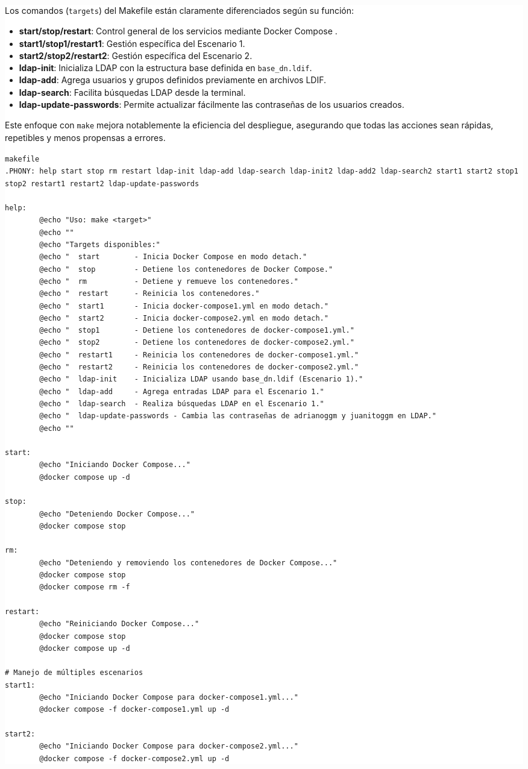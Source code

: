 Los comandos (`targets`) del Makefile están claramente diferenciados según su función:

- **start/stop/restart**: Control general de los servicios mediante Docker Compose .
- **start1/stop1/restart1**: Gestión específica del Escenario 1.
- **start2/stop2/restart2**: Gestión específica del Escenario 2.
- **ldap-init**: Inicializa LDAP con la estructura base definida en `base_dn.ldif`.
- **ldap-add**: Agrega usuarios y grupos definidos previamente en archivos LDIF.
- **ldap-search**: Facilita búsquedas LDAP desde la terminal.
- **ldap-update-passwords**: Permite actualizar fácilmente las contraseñas de los usuarios creados.

Este enfoque con `make` mejora notablemente la eficiencia del despliegue, asegurando que todas las acciones sean rápidas, repetibles y menos propensas a errores.

```
makefile
.PHONY: help start stop rm restart ldap-init ldap-add ldap-search ldap-init2 ldap-add2 ldap-search2 start1 start2 stop1 stop2 restart1 restart2 ldap-update-passwords

help:
        @echo "Uso: make <target>"
        @echo ""
        @echo "Targets disponibles:"
        @echo "  start        - Inicia Docker Compose en modo detach."
        @echo "  stop         - Detiene los contenedores de Docker Compose."
        @echo "  rm           - Detiene y remueve los contenedores."
        @echo "  restart      - Reinicia los contenedores."
        @echo "  start1       - Inicia docker-compose1.yml en modo detach."
        @echo "  start2       - Inicia docker-compose2.yml en modo detach."
        @echo "  stop1        - Detiene los contenedores de docker-compose1.yml."
        @echo "  stop2        - Detiene los contenedores de docker-compose2.yml."
        @echo "  restart1     - Reinicia los contenedores de docker-compose1.yml."
        @echo "  restart2     - Reinicia los contenedores de docker-compose2.yml."
        @echo "  ldap-init    - Inicializa LDAP usando base_dn.ldif (Escenario 1)."
        @echo "  ldap-add     - Agrega entradas LDAP para el Escenario 1."
        @echo "  ldap-search  - Realiza búsquedas LDAP en el Escenario 1."
        @echo "  ldap-update-passwords - Cambia las contraseñas de adrianoggm y juanitoggm en LDAP."
        @echo ""

start:
        @echo "Iniciando Docker Compose..."
        @docker compose up -d

stop:
        @echo "Deteniendo Docker Compose..."
        @docker compose stop

rm:
        @echo "Deteniendo y removiendo los contenedores de Docker Compose..."
        @docker compose stop
        @docker compose rm -f

restart:
        @echo "Reiniciando Docker Compose..."
        @docker compose stop
        @docker compose up -d

# Manejo de múltiples escenarios
start1:
        @echo "Iniciando Docker Compose para docker-compose1.yml..."
        @docker compose -f docker-compose1.yml up -d

start2:
        @echo "Iniciando Docker Compose para docker-compose2.yml..."
        @docker compose -f docker-compose2.yml up -d
```